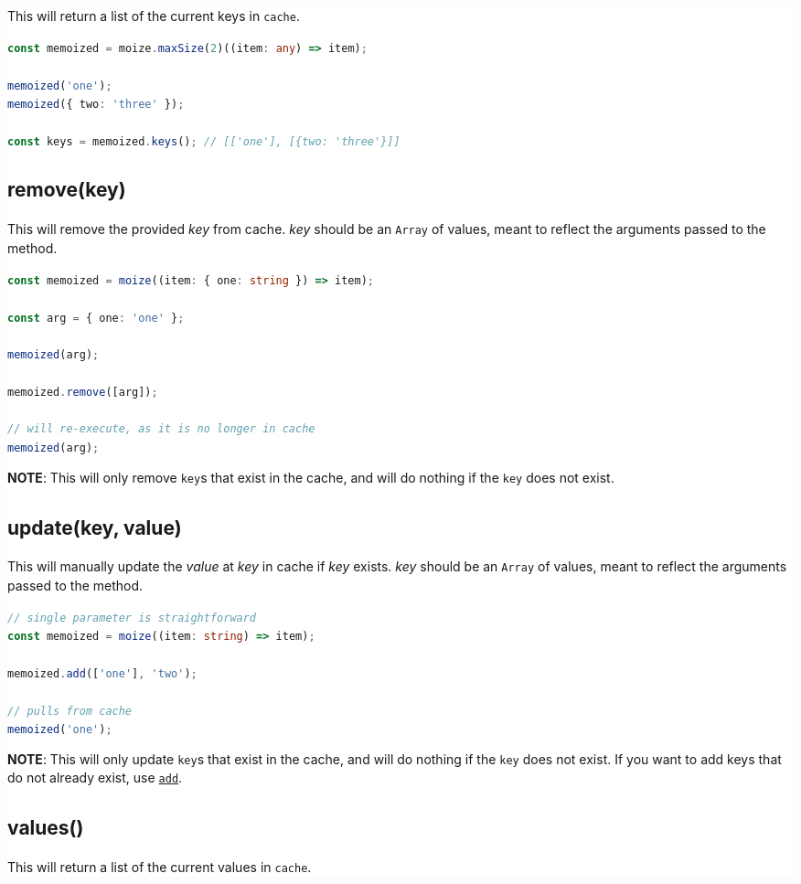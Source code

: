 This will return a list of the current keys in `cache`.

```ts
const memoized = moize.maxSize(2)((item: any) => item);

memoized('one');
memoized({ two: 'three' });

const keys = memoized.keys(); // [['one'], [{two: 'three'}]]
```

## remove(key)

This will remove the provided _key_ from cache. _key_ should be an `Array` of values, meant to reflect the arguments passed to the method.

```ts
const memoized = moize((item: { one: string }) => item);

const arg = { one: 'one' };

memoized(arg);

memoized.remove([arg]);

// will re-execute, as it is no longer in cache
memoized(arg);
```

**NOTE**: This will only remove `key`s that exist in the cache, and will do nothing if the `key` does not exist.

## update(key, value)

This will manually update the _value_ at _key_ in cache if _key_ exists. _key_ should be an `Array` of values, meant to reflect the arguments passed to the method.

```ts
// single parameter is straightforward
const memoized = moize((item: string) => item);

memoized.add(['one'], 'two');

// pulls from cache
memoized('one');
```

**NOTE**: This will only update `key`s that exist in the cache, and will do nothing if the `key` does not exist. If you want to add keys that do not already exist, use [`add`](#addkey-value).

## values()

This will return a list of the current values in `cache`.
